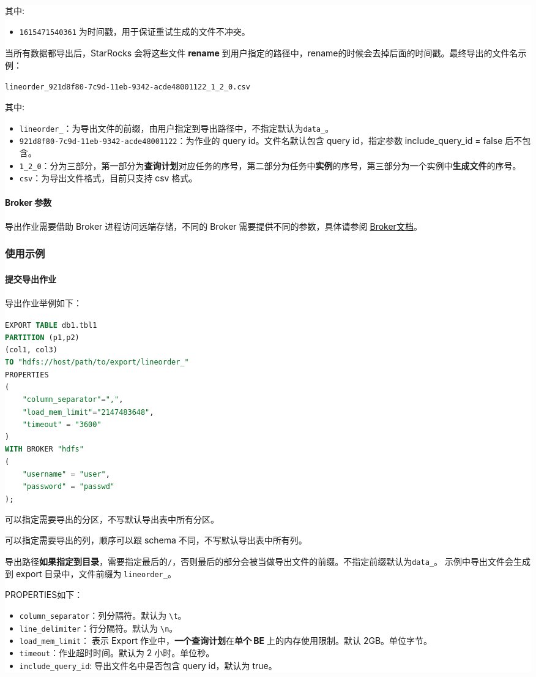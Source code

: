 其中:

* `1615471540361` 为时间戳，用于保证重试生成的文件不冲突。

当所有数据都导出后，StarRocks 会将这些文件 **rename** 到用户指定的路径中，rename的时候会去掉后面的时间戳。最终导出的文件名示例：

`lineorder_921d8f80-7c9d-11eb-9342-acde48001122_1_2_0.csv`

其中:

* `lineorder_`：为导出文件的前缀，由用户指定到导出路径中，不指定默认为`data_`。
* `921d8f80-7c9d-11eb-9342-acde48001122`：为作业的 query id。文件名默认包含 query id，指定参数 include_query_id = false 后不包含。
* `1_2_0`：分为三部分，第一部分为**查询计划**对应任务的序号，第二部分为任务中**实例**的序号，第三部分为一个实例中**生成文件**的序号。
* `csv`：为导出文件格式，目前只支持 csv 格式。

#### Broker 参数

导出作业需要借助 Broker 进程访问远端存储，不同的 Broker 需要提供不同的参数，具体请参阅 [Broker文档](../administration/Configuration.md)。

### 使用示例

#### 提交导出作业

导出作业举例如下：

~~~sql
EXPORT TABLE db1.tbl1 
PARTITION (p1,p2)
(col1, col3)
TO "hdfs://host/path/to/export/lineorder_" 
PROPERTIES
(
    "column_separator"=",",
    "load_mem_limit"="2147483648",
    "timeout" = "3600"
)
WITH BROKER "hdfs"
(
    "username" = "user",
    "password" = "passwd"
);
~~~

可以指定需要导出的分区，不写默认导出表中所有分区。

可以指定需要导出的列，顺序可以跟 schema 不同，不写默认导出表中所有列。

导出路径**如果指定到目录**，需要指定最后的`/`，否则最后的部分会被当做导出文件的前缀。不指定前缀默认为`data_`。
示例中导出文件会生成到 export 目录中，文件前缀为 `lineorder_`。

PROPERTIES如下：

* `column_separator`：列分隔符。默认为 `\t`。
* `line_delimiter`：行分隔符。默认为 `\n`。
* `load_mem_limit`： 表示 Export 作业中，**一个查询计划**在**单个 BE** 上的内存使用限制。默认 2GB。单位字节。
* `timeout`：作业超时时间。默认为 2 小时。单位秒。
* `include_query_id`: 导出文件名中是否包含 query id，默认为 true。
